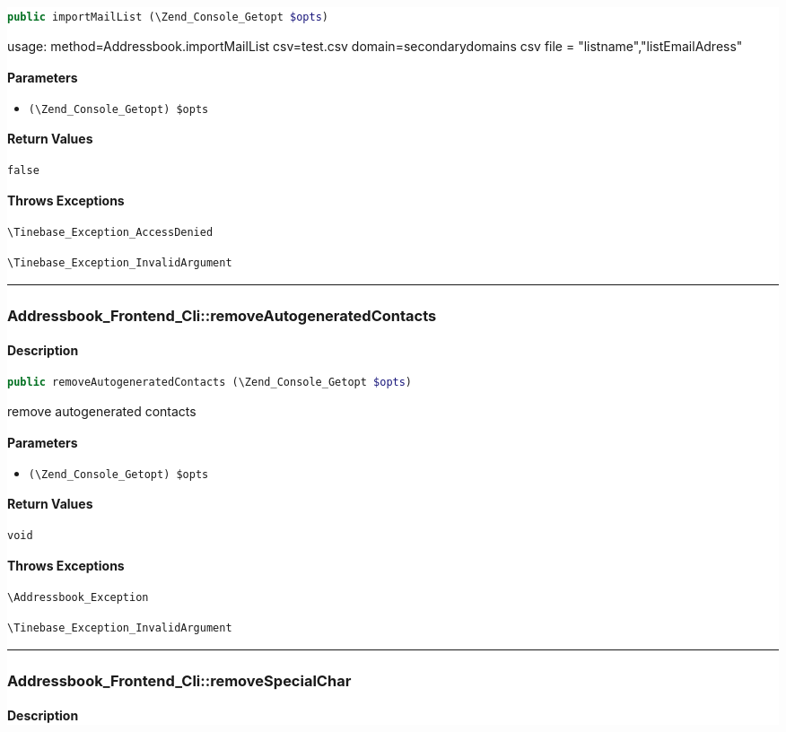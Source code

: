 ```php
public importMailList (\Zend_Console_Getopt $opts)
```

usage: method=Addressbook.importMailList csv=test.csv domain=secondarydomains csv file = "listname","listEmailAdress" 

 

**Parameters**

* `(\Zend_Console_Getopt) $opts`

**Return Values**

`false`




**Throws Exceptions**


`\Tinebase_Exception_AccessDenied`


`\Tinebase_Exception_InvalidArgument`


<hr />


### Addressbook_Frontend_Cli::removeAutogeneratedContacts  

**Description**

```php
public removeAutogeneratedContacts (\Zend_Console_Getopt $opts)
```

remove autogenerated contacts 

 

**Parameters**

* `(\Zend_Console_Getopt) $opts`

**Return Values**

`void`


**Throws Exceptions**


`\Addressbook_Exception`


`\Tinebase_Exception_InvalidArgument`


<hr />


### Addressbook_Frontend_Cli::removeSpecialChar  

**Description**
